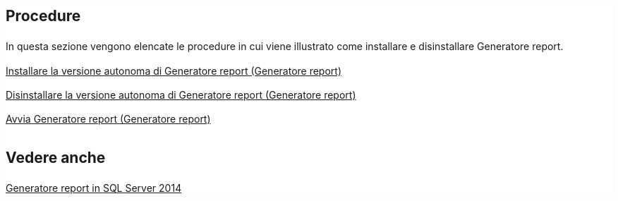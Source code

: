   
##  <a name="how-to-topics"></a><a name="HowTo"></a>Procedure  
 In questa sezione vengono elencate le procedure in cui viene illustrato come installare e disinstallare Generatore report.  
  
 [Installare la versione autonoma di Generatore report &#40;Generatore report&#41;](install-windows/install-report-builder.md)  
  
 [Disinstallare la versione autonoma di Generatore report &#40;Generatore report&#41;](install-windows/uninstall-report-builder.md)  
  
 [Avvia Generatore report &#40;Generatore report&#41;](report-builder/start-report-builder.md)  
  
  
## <a name="see-also"></a>Vedere anche  
 [Generatore report in SQL Server 2014](report-builder/report-builder-in-sql-server-2016.md)  
  
  
